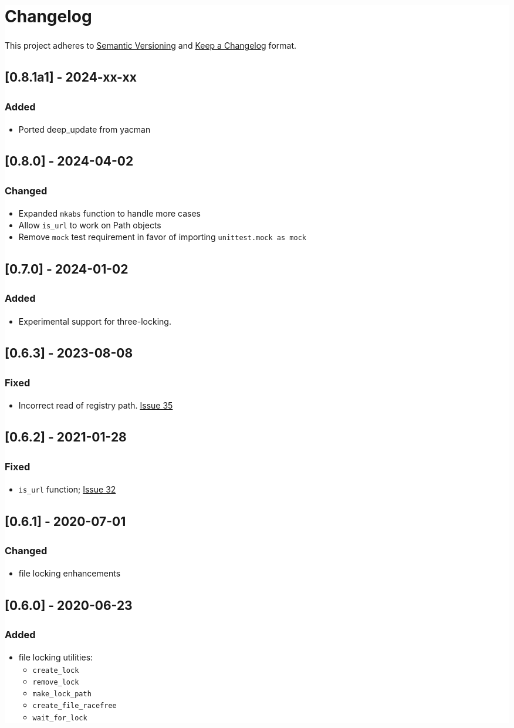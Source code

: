# Changelog

This project adheres to [Semantic Versioning](https://semver.org/spec/v2.0.0.html) and [Keep a Changelog](https://keepachangelog.com/en/1.0.0/) format. 

## [0.8.1a1] - 2024-xx-xx

### Added
- Ported deep_update from yacman

## [0.8.0] - 2024-04-02
### Changed
- Expanded `mkabs` function to handle more cases
- Allow `is_url` to work on Path objects
- Remove `mock` test requirement in favor of importing `unittest.mock as mock`

## [0.7.0] - 2024-01-02

### Added
- Experimental support for three-locking.


## [0.6.3] - 2023-08-08
### Fixed 
- Incorrect read of registry path.  [Issue 35](https://github.com/pepkit/ubiquerg/issues/35)

## [0.6.2] - 2021-01-28

### Fixed 
- `is_url` function; [Issue 32](https://github.com/pepkit/ubiquerg/issues/32)

## [0.6.1] - 2020-07-01

### Changed
- file locking enhancements

## [0.6.0] - 2020-06-23

### Added
- file locking utilities:
    - `create_lock`
    - `remove_lock`
    - `make_lock_path`
    - `create_file_racefree`
    - `wait_for_lock`
    